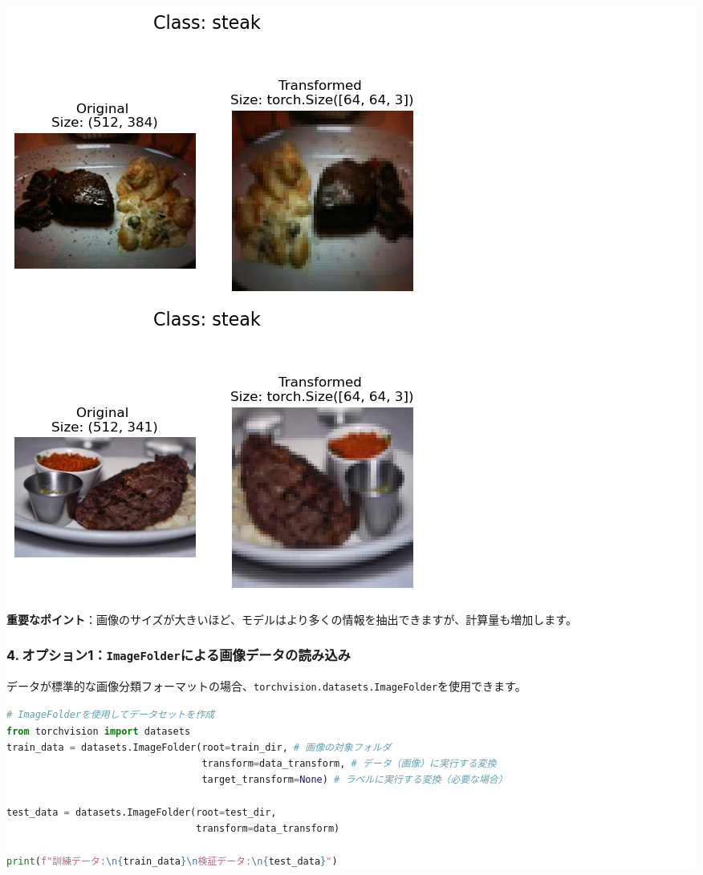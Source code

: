 ![変換結果](04_pytorch_custom_datasets_files/04_pytorch_custom_datasets_21_1.png)
![変換結果](04_pytorch_custom_datasets_files/04_pytorch_custom_datasets_21_2.png)

**重要なポイント**：画像のサイズが大きいほど、モデルはより多くの情報を抽出できますが、計算量も増加します。

### 4. オプション1：`ImageFolder`による画像データの読み込み

データが標準的な画像分類フォーマットの場合、`torchvision.datasets.ImageFolder`を使用できます。

```python
# ImageFolderを使用してデータセットを作成
from torchvision import datasets
train_data = datasets.ImageFolder(root=train_dir, # 画像の対象フォルダ
                                  transform=data_transform, # データ（画像）に実行する変換
                                  target_transform=None) # ラベルに実行する変換（必要な場合）

test_data = datasets.ImageFolder(root=test_dir, 
                                 transform=data_transform)

print(f"訓練データ:\n{train_data}\n検証データ:\n{test_data}")
```
